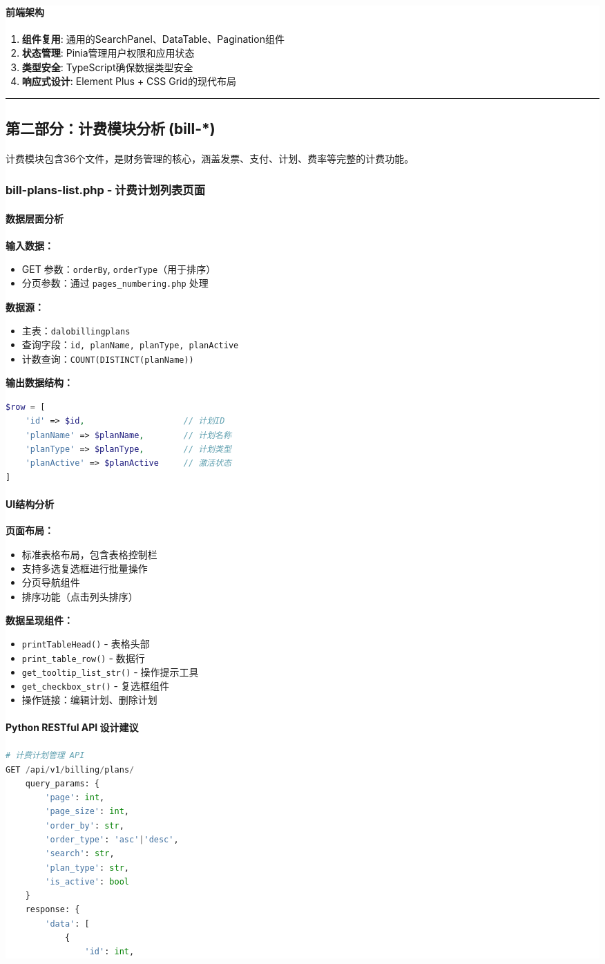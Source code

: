 #### 前端架构  
1. **组件复用**: 通用的SearchPanel、DataTable、Pagination组件
2. **状态管理**: Pinia管理用户权限和应用状态
3. **类型安全**: TypeScript确保数据类型安全
4. **响应式设计**: Element Plus + CSS Grid的现代布局

---

## 第二部分：计费模块分析 (bill-*)

计费模块包含36个文件，是财务管理的核心，涵盖发票、支付、计划、费率等完整的计费功能。

### bill-plans-list.php - 计费计划列表页面

#### 数据层面分析
**输入数据：**
- GET 参数：`orderBy`, `orderType`（用于排序）
- 分页参数：通过 `pages_numbering.php` 处理

**数据源：**
- 主表：`dalobillingplans`
- 查询字段：`id, planName, planType, planActive`
- 计数查询：`COUNT(DISTINCT(planName))`

**输出数据结构：**
```php
$row = [
    'id' => $id,                    // 计划ID
    'planName' => $planName,        // 计划名称
    'planType' => $planType,        // 计划类型
    'planActive' => $planActive     // 激活状态
]
```

#### UI结构分析
**页面布局：**
- 标准表格布局，包含表格控制栏
- 支持多选复选框进行批量操作
- 分页导航组件
- 排序功能（点击列头排序）

**数据呈现组件：**
- `printTableHead()` - 表格头部
- `print_table_row()` - 数据行
- `get_tooltip_list_str()` - 操作提示工具
- `get_checkbox_str()` - 复选框组件
- 操作链接：编辑计划、删除计划

#### Python RESTful API 设计建议
```python
# 计费计划管理 API
GET /api/v1/billing/plans/
    query_params: {
        'page': int,
        'page_size': int,
        'order_by': str,
        'order_type': 'asc'|'desc',
        'search': str,
        'plan_type': str,
        'is_active': bool
    }
    response: {
        'data': [
            {
                'id': int,
```